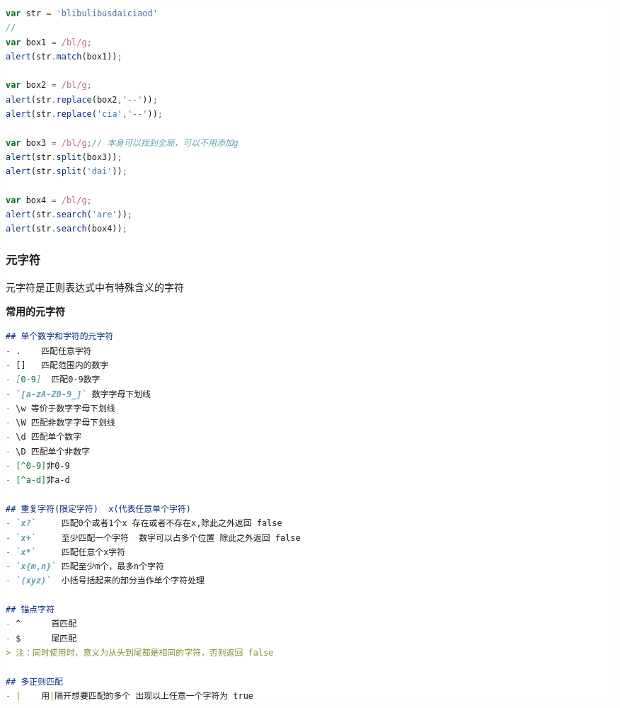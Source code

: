 ```javascript
var str = 'blibulibusdaiciaod'
// 
var box1 = /bl/g;
alert(str.match(box1));

var box2 = /bl/g;
alert(str.replace(box2,'--'));
alert(str.replace('cia','--'));

var box3 = /bl/g;// 本身可以找到全局，可以不用添加g
alert(str.split(box3));
alert(str.split('dai'));

var box4 = /bl/g;
alert(str.search('are'));
alert(str.search(box4));
```

### 元字符

元字符是正则表达式中有特殊含义的字符

**常用的元字符**

```markdown
## 单个数字和字符的元字符
- .    匹配任意字符
- []   匹配范围内的数字
- [0-9]  匹配0-9数字
- `[a-zA-Z0-9_]` 数字字母下划线
- \w 等价于数字字母下划线
- \W 匹配非数字字母下划线
- \d 匹配单个数字
- \D 匹配单个非数字
- [^0-9]非0-9
- [^a-d]非a-d

## 重复字符(限定字符)  x(代表任意单个字符)
- `x?`     匹配0个或者1个x 存在或者不存在x,除此之外返回 false
- `x+`     至少匹配一个字符  数字可以占多个位置 除此之外返回 false
- `x*`	   匹配任意个x字符
- `x{m,n}` 匹配至少m个，最多n个字符
- `(xyz)`  小括号括起来的部分当作单个字符处理

## 锚点字符
- ^ 	 首匹配
- $ 	 尾匹配
> 注：同时使用时，意义为从头到尾都是相同的字符，否则返回 false

## 多正则匹配
- |    用|隔开想要匹配的多个 出现以上任意一个字符为 true
```
